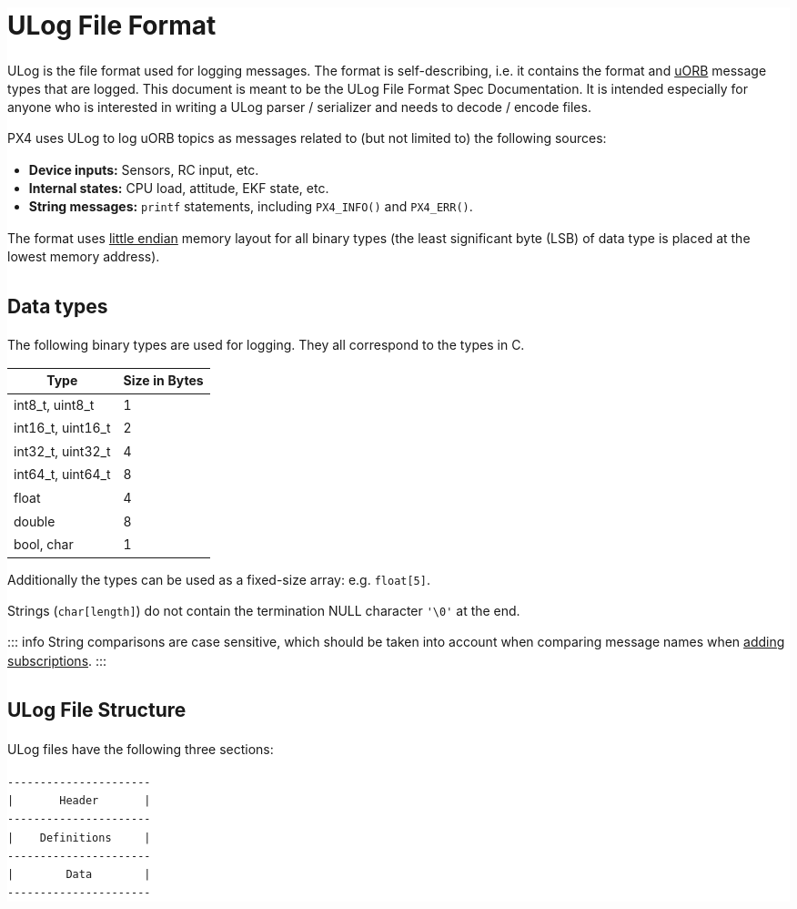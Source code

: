 # ULog File Format

ULog is the file format used for logging messages. The format is self-describing, i.e. it contains the format and [uORB](../middleware/uorb.md) message types that are logged.
This document is meant to be the ULog File Format Spec Documentation.
It is intended especially for anyone who is interested in writing a ULog parser / serializer and needs to decode / encode files.

PX4 uses ULog to log uORB topics as messages related to (but not limited to) the following sources:

- **Device inputs:** Sensors, RC input, etc.
- **Internal states:** CPU load, attitude, EKF state, etc.
- **String messages:** `printf` statements, including `PX4_INFO()` and `PX4_ERR()`.

The format uses [little endian](https://en.wikipedia.org/wiki/Endianness) memory layout for all binary types (the least significant byte (LSB) of data type is placed at the lowest memory address).

## Data types

The following binary types are used for logging. They all correspond to the types in C.

| Type              | Size in Bytes |
| ----------------- | ------------- |
| int8_t, uint8_t   | 1             |
| int16_t, uint16_t | 2             |
| int32_t, uint32_t | 4             |
| int64_t, uint64_t | 8             |
| float             | 4             |
| double            | 8             |
| bool, char        | 1             |

Additionally the types can be used as a fixed-size array: e.g. `float[5]`.

Strings (`char[length]`) do not contain the termination NULL character `'\0'` at the end.

::: info
String comparisons are case sensitive, which should be taken into account when comparing message names when [adding subscriptions](#a-subscription-message).
:::

## ULog File Structure

ULog files have the following three sections:

```
----------------------
|       Header       |
----------------------
|    Definitions     |
----------------------
|        Data        |
----------------------
```
